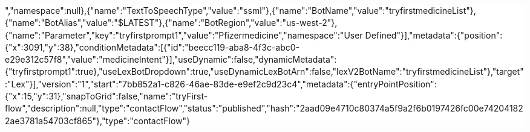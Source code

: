 </speak>","namespace":null},{"name":"TextToSpeechType","value":"ssml"},{"name":"BotName","value":"tryfirstmedicineList"},{"name":"BotAlias","value":"$LATEST"},{"name":"BotRegion","value":"us-west-2"},{"name":"Parameter","key":"tryfirstprompt1","value":"Pfizermedicine","namespace":"User Defined"}],"metadata":{"position":{"x":3091,"y":38},"conditionMetadata":[{"id":"beecc119-aba8-4f3c-abc0-e29e312c57f8","value":"medicineIntent"}],"useDynamic":false,"dynamicMetadata":{"tryfirstprompt1":true},"useLexBotDropdown":true,"useDynamicLexBotArn":false,"lexV2BotName":"tryfirstmedicineList"},"target":"Lex"}],"version":"1","start":"7bb852a1-c826-46ae-83de-e9ef2c9d23c4","metadata":{"entryPointPosition":{"x":15,"y":31},"snapToGrid":false,"name":"tryFirst-flow","description":null,"type":"contactFlow","status":"published","hash":"2aad09e4710c80374a5f9a2f6b0197426fc00e742041822ae3781a54703cf865"},"type":"contactFlow"}

